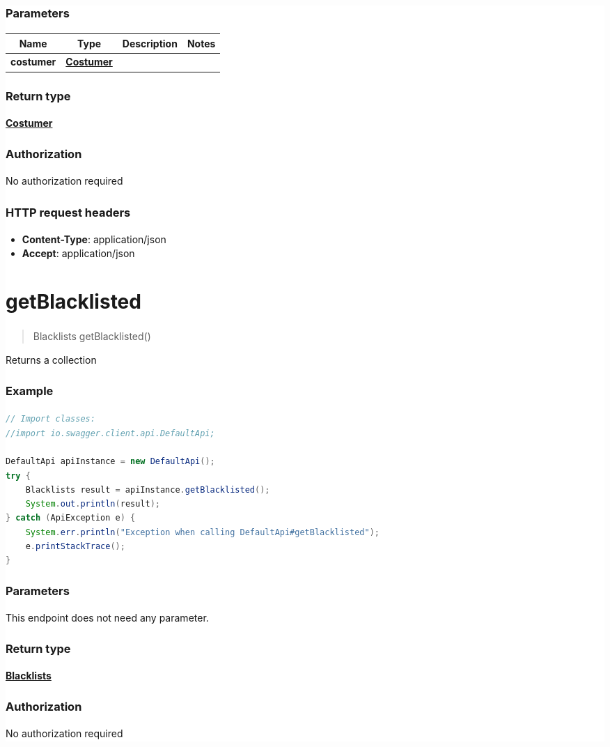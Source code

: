 ### Parameters

Name | Type | Description  | Notes
------------- | ------------- | ------------- | -------------
 **costumer** | [**Costumer**](Costumer.md)|  |

### Return type

[**Costumer**](Costumer.md)

### Authorization

No authorization required

### HTTP request headers

 - **Content-Type**: application/json
 - **Accept**: application/json

<a name="getBlacklisted"></a>
# **getBlacklisted**
> Blacklists getBlacklisted()



Returns a collection

### Example
```java
// Import classes:
//import io.swagger.client.api.DefaultApi;

DefaultApi apiInstance = new DefaultApi();
try {
    Blacklists result = apiInstance.getBlacklisted();
    System.out.println(result);
} catch (ApiException e) {
    System.err.println("Exception when calling DefaultApi#getBlacklisted");
    e.printStackTrace();
}
```

### Parameters
This endpoint does not need any parameter.

### Return type

[**Blacklists**](Blacklists.md)

### Authorization

No authorization required
